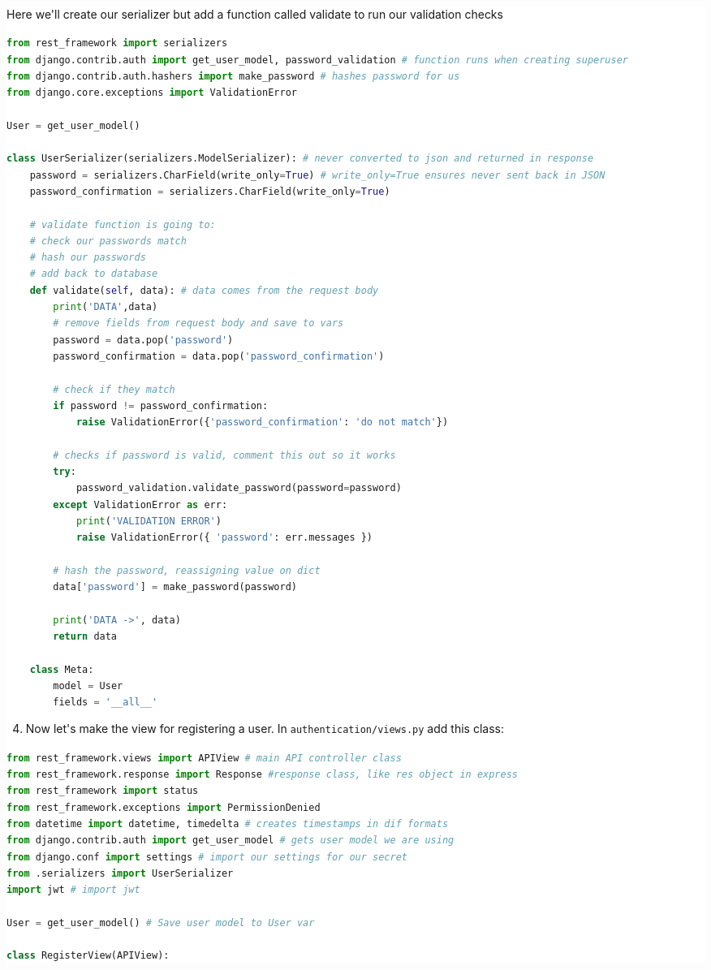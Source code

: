 Here we'll create our serializer but add a function called validate to run our validation checks

```python
from rest_framework import serializers
from django.contrib.auth import get_user_model, password_validation # function runs when creating superuser
from django.contrib.auth.hashers import make_password # hashes password for us
from django.core.exceptions import ValidationError

User = get_user_model()

class UserSerializer(serializers.ModelSerializer): # never converted to json and returned in response
    password = serializers.CharField(write_only=True) # write_only=True ensures never sent back in JSON
    password_confirmation = serializers.CharField(write_only=True)

    # validate function is going to:
    # check our passwords match
    # hash our passwords
    # add back to database
    def validate(self, data): # data comes from the request body
        print('DATA',data)
        # remove fields from request body and save to vars
        password = data.pop('password')
        password_confirmation = data.pop('password_confirmation')

        # check if they match
        if password != password_confirmation:
            raise ValidationError({'password_confirmation': 'do not match'})

        # checks if password is valid, comment this out so it works
        try:
            password_validation.validate_password(password=password)
        except ValidationError as err:
            print('VALIDATION ERROR')
            raise ValidationError({ 'password': err.messages })

        # hash the password, reassigning value on dict
        data['password'] = make_password(password)

        print('DATA ->', data)
        return data

    class Meta:
        model = User
        fields = '__all__'
```

4. Now let's make the view for registering a user. In `authentication/views.py` add this class:

```python
from rest_framework.views import APIView # main API controller class
from rest_framework.response import Response #response class, like res object in express
from rest_framework import status
from rest_framework.exceptions import PermissionDenied
from datetime import datetime, timedelta # creates timestamps in dif formats
from django.contrib.auth import get_user_model # gets user model we are using
from django.conf import settings # import our settings for our secret
from .serializers import UserSerializer
import jwt # import jwt

User = get_user_model() # Save user model to User var

class RegisterView(APIView):
```